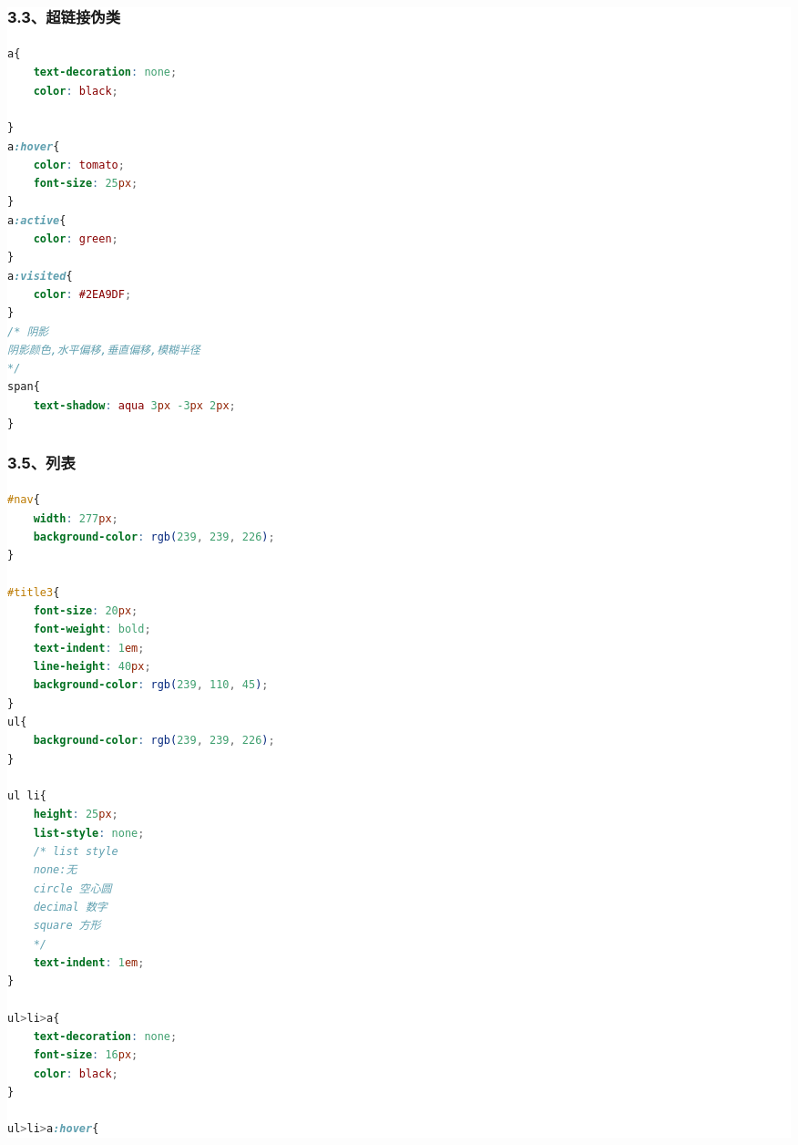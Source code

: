 ### 3.3、超链接伪类

```css
a{
    text-decoration: none;
    color: black;
    
}
a:hover{
    color: tomato;
    font-size: 25px;
}
a:active{
    color: green;
}
a:visited{
    color: #2EA9DF;
}
/* 阴影
阴影颜色,水平偏移,垂直偏移,模糊半径
*/
span{
    text-shadow: aqua 3px -3px 2px;
}
```

### 3.5、列表

```css
#nav{
    width: 277px;
    background-color: rgb(239, 239, 226);
}

#title3{
    font-size: 20px;
    font-weight: bold;
    text-indent: 1em;
    line-height: 40px;
    background-color: rgb(239, 110, 45);
}
ul{
    background-color: rgb(239, 239, 226);
}

ul li{
    height: 25px;
    list-style: none;
    /* list style
    none:无
    circle 空心圆
    decimal 数字
    square 方形
    */
    text-indent: 1em;
}

ul>li>a{
    text-decoration: none;
    font-size: 16px;
    color: black;
}

ul>li>a:hover{
```
